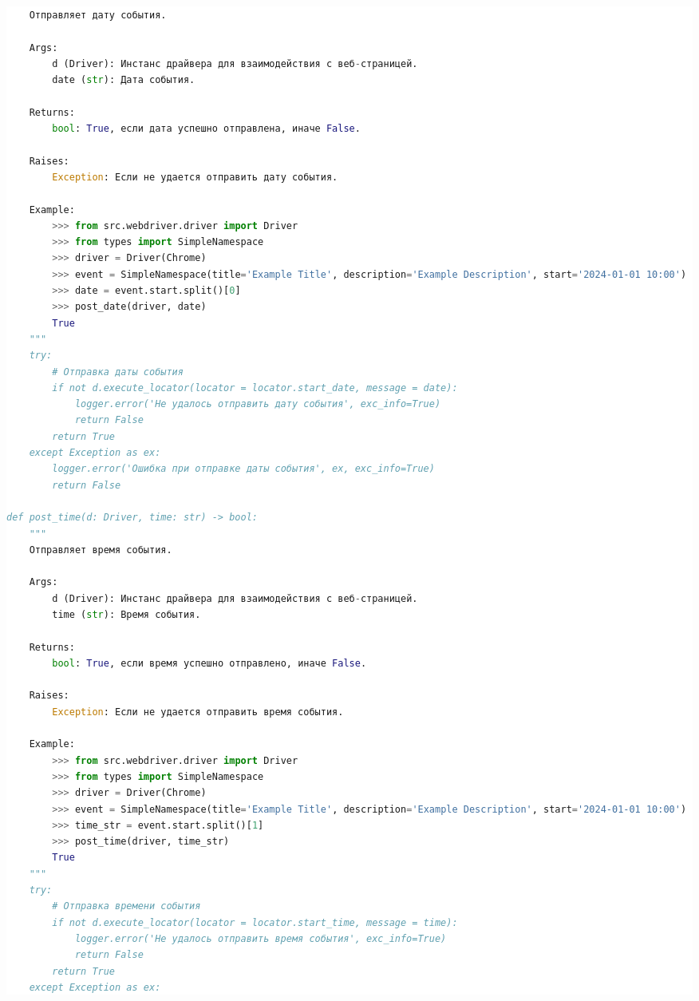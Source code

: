 ```python
    Отправляет дату события.

    Args:
        d (Driver): Инстанс драйвера для взаимодействия с веб-страницей.
        date (str): Дата события.

    Returns:
        bool: True, если дата успешно отправлена, иначе False.

    Raises:
        Exception: Если не удается отправить дату события.

    Example:
        >>> from src.webdriver.driver import Driver
        >>> from types import SimpleNamespace
        >>> driver = Driver(Chrome)
        >>> event = SimpleNamespace(title='Example Title', description='Example Description', start='2024-01-01 10:00')
        >>> date = event.start.split()[0]
        >>> post_date(driver, date)
        True
    """
    try:
        # Отправка даты события
        if not d.execute_locator(locator = locator.start_date, message = date):
            logger.error('Не удалось отправить дату события', exc_info=True)
            return False
        return True
    except Exception as ex:
        logger.error('Ошибка при отправке даты события', ex, exc_info=True)
        return False

def post_time(d: Driver, time: str) -> bool:
    """
    Отправляет время события.

    Args:
        d (Driver): Инстанс драйвера для взаимодействия с веб-страницей.
        time (str): Время события.

    Returns:
        bool: True, если время успешно отправлено, иначе False.

    Raises:
        Exception: Если не удается отправить время события.

    Example:
        >>> from src.webdriver.driver import Driver
        >>> from types import SimpleNamespace
        >>> driver = Driver(Chrome)
        >>> event = SimpleNamespace(title='Example Title', description='Example Description', start='2024-01-01 10:00')
        >>> time_str = event.start.split()[1]
        >>> post_time(driver, time_str)
        True
    """
    try:
        # Отправка времени события
        if not d.execute_locator(locator = locator.start_time, message = time):
            logger.error('Не удалось отправить время события', exc_info=True)
            return False
        return True
    except Exception as ex:
```